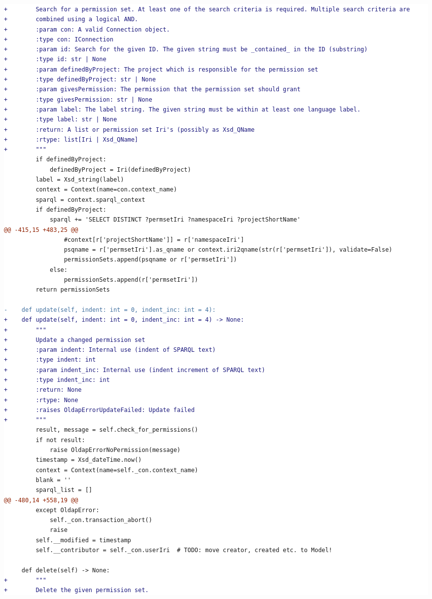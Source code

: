 ```diff
+        Search for a permission set. At least one of the search criteria is required. Multiple search criteria are
+        combined using a logical AND.
+        :param con: A valid Connection object.
+        :type con: IConnection
+        :param id: Search for the given ID. The given string must be _contained_ in the ID (substring)
+        :type id: str | None
+        :param definedByProject: The project which is responsible for the permission set
+        :type definedByProject: str | None
+        :param givesPermission: The permission that the permission set should grant
+        :type givesPermission: str | None
+        :param label: The label string. The given string must be within at least one language label.
+        :type label: str | None
+        :return: A list or permission set Iri's (possibly as Xsd_QName
+        :rtype: list[Iri | Xsd_QName]
+        """
         if definedByProject:
             definedByProject = Iri(definedByProject)
         label = Xsd_string(label)
         context = Context(name=con.context_name)
         sparql = context.sparql_context
         if definedByProject:
             sparql += 'SELECT DISTINCT ?permsetIri ?namespaceIri ?projectShortName'
@@ -415,15 +483,25 @@
                 #context[r['projectShortName']] = r['namespaceIri']
                 psqname = r['permsetIri'].as_qname or context.iri2qname(str(r['permsetIri']), validate=False)
                 permissionSets.append(psqname or r['permsetIri'])
             else:
                 permissionSets.append(r['permsetIri'])
         return permissionSets
 
-    def update(self, indent: int = 0, indent_inc: int = 4):
+    def update(self, indent: int = 0, indent_inc: int = 4) -> None:
+        """
+        Update a changed permission set
+        :param indent: Internal use (indent of SPARQL text)
+        :type indent: int
+        :param indent_inc: Internal use (indent increment of SPARQL text)
+        :type indent_inc: int
+        :return: None
+        :rtype: None
+        :raises OldapErrorUpdateFailed: Update failed
+        """
         result, message = self.check_for_permissions()
         if not result:
             raise OldapErrorNoPermission(message)
         timestamp = Xsd_dateTime.now()
         context = Context(name=self._con.context_name)
         blank = ''
         sparql_list = []
@@ -480,14 +558,19 @@
         except OldapError:
             self._con.transaction_abort()
             raise
         self.__modified = timestamp
         self.__contributor = self._con.userIri  # TODO: move creator, created etc. to Model!
 
     def delete(self) -> None:
+        """
+        Delete the given permission set.
```